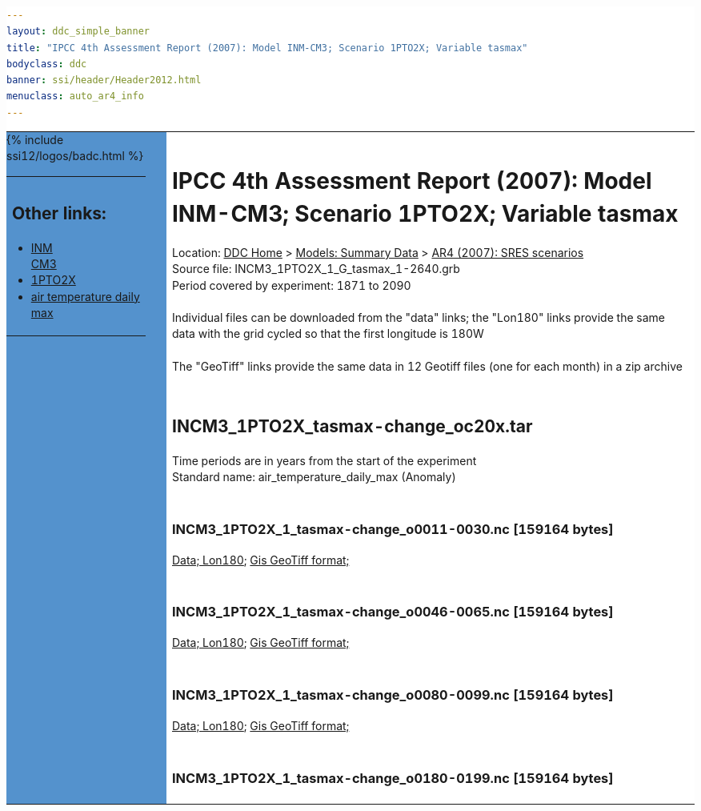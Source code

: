 ```yaml
---
layout: ddc_simple_banner
title: "IPCC 4th Assessment Report (2007): Model INM-CM3; Scenario 1PTO2X; Variable tasmax"
bodyclass: ddc
banner: ssi/header/Header2012.html
menuclass: auto_ar4_info
---
```



<table width="100%" border="0" cellspacing="0" cellpadding="0" style="border-collapse: collapse;">
<tr style="margin:0;padding:0;border:0;">
<td style="margin:0;padding:0;border:0;height:1pt;width:150pt;background:#5492CD;" valign="top" >

<div id="lh-col2" class="auto_ar4_info">
<table class="menumain" bgcolor="#5492CD" cellspacing="0" width="100%" border="0">
<tr><td>
<h2> Other links:</h2>
<ul>
<li><a href="/auto/ar4/model-INM-CM3.html">INM<br/>CM3</a></li>
<li><a href="/auto/ar4/scenario-1PTO2X.html">1PTO2X</a></li>
<li><a href="/auto/ar4/var-air_temperature_daily_max.html">air temperature daily<br/> max</a></li>
</ul>
</td></tr>
{% include ssi12/logos/badc.html %}
</table>
</div>
</td>
<td><h1>IPCC 4th Assessment Report (2007): Model INM-CM3; Scenario 1PTO2X; Variable tasmax</h1>


<div id="breadcrumb1" align="left">
Location: <a href="/index.html">DDC Home</a> > <a href="/sim/gcm_clim/">Models: Summary Data</a>
> <a href="/sim/gcm_clim/SRES_AR4/index.html">AR4 (2007): SRES scenarios</a>
</div>
Source file: INCM3_1PTO2X_1_G_tasmax_1-2640.grb
<br/>
Period covered by experiment: 1871 to 2090<br/>
<br/>Individual files can be downloaded from the "data" links; the "Lon180" links provide the same data
         with the grid cycled so that the first longitude is 180W<br/>
<br/>The "GeoTiff" links provide the same data in 12 Geotiff files (one for each month)
          in a zip archive<br/>
<br/><h2>INCM3_1PTO2X_tasmax-change_oc20x.tar</h2>
Time periods are in years from the start of the experiment<br/>
Standard name: air_temperature_daily_max (Anomaly)<br>
<br/><h3>INCM3_1PTO2X_1_tasmax-change_o0011-0030.nc [159164 bytes]</h3>
<a href="http://apps.ipcc-data.org/cgi-bin/downl/ar4_nc/tasmax/INCM3_1PTO2X_1_tasmax-change_o0011-0030.nc">Data; </a><a href="http://apps.ipcc-data.org/cgi-bin/downl/ar4_nc/tasmax/INCM3_1PTO2X_1_tasmax-change_o0011-0030.cyto180.nc"> Lon180</a>; <a href="/cgi-bin/downl/ar4_tif/tasmax/INCM3_1PTO2X_1_tasmax-change_o0011-0030.zip">Gis GeoTiff format; </a><br/>
<br/><h3>INCM3_1PTO2X_1_tasmax-change_o0046-0065.nc [159164 bytes]</h3>
<a href="http://apps.ipcc-data.org/cgi-bin/downl/ar4_nc/tasmax/INCM3_1PTO2X_1_tasmax-change_o0046-0065.nc">Data; </a><a href="http://apps.ipcc-data.org/cgi-bin/downl/ar4_nc/tasmax/INCM3_1PTO2X_1_tasmax-change_o0046-0065.cyto180.nc"> Lon180</a>; <a href="/cgi-bin/downl/ar4_tif/tasmax/INCM3_1PTO2X_1_tasmax-change_o0046-0065.zip">Gis GeoTiff format; </a><br/>
<br/><h3>INCM3_1PTO2X_1_tasmax-change_o0080-0099.nc [159164 bytes]</h3>
<a href="http://apps.ipcc-data.org/cgi-bin/downl/ar4_nc/tasmax/INCM3_1PTO2X_1_tasmax-change_o0080-0099.nc">Data; </a><a href="http://apps.ipcc-data.org/cgi-bin/downl/ar4_nc/tasmax/INCM3_1PTO2X_1_tasmax-change_o0080-0099.cyto180.nc"> Lon180</a>; <a href="/cgi-bin/downl/ar4_tif/tasmax/INCM3_1PTO2X_1_tasmax-change_o0080-0099.zip">Gis GeoTiff format; </a><br/>
<br/><h3>INCM3_1PTO2X_1_tasmax-change_o0180-0199.nc [159164 bytes]</h3>